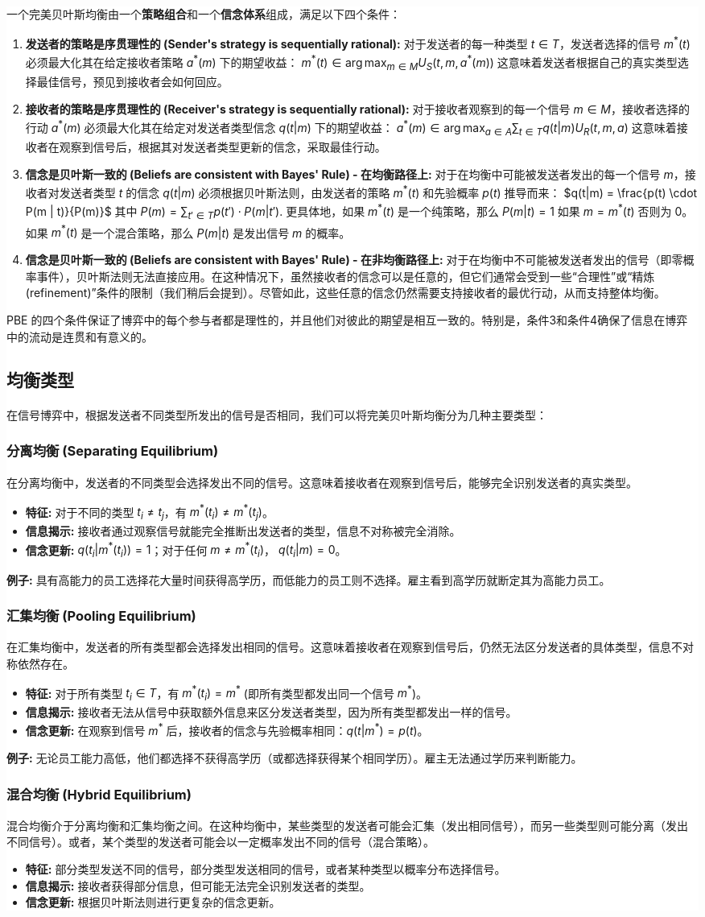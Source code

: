 一个完美贝叶斯均衡由一个**策略组合**和一个**信念体系**组成，满足以下四个条件：

1.  **发送者的策略是序贯理性的 (Sender's strategy is sequentially rational):**
    对于发送者的每一种类型 $t \in T$，发送者选择的信号 $m^*(t)$ 必须最大化其在给定接收者策略 $a^*(m)$ 下的期望收益：
    $m^*(t) \in \arg\max_{m \in M} U_S(t, m, a^*(m))$
    这意味着发送者根据自己的真实类型选择最佳信号，预见到接收者会如何回应。

2.  **接收者的策略是序贯理性的 (Receiver's strategy is sequentially rational):**
    对于接收者观察到的每一个信号 $m \in M$，接收者选择的行动 $a^*(m)$ 必须最大化其在给定对发送者类型信念 $q(t|m)$ 下的期望收益：
    $a^*(m) \in \arg\max_{a \in A} \sum_{t \in T} q(t|m) U_R(t, m, a)$
    这意味着接收者在观察到信号后，根据其对发送者类型更新的信念，采取最佳行动。

3.  **信念是贝叶斯一致的 (Beliefs are consistent with Bayes' Rule) - 在均衡路径上:**
    对于在均衡中可能被发送者发出的每一个信号 $m$，接收者对发送者类型 $t$ 的信念 $q(t|m)$ 必须根据贝叶斯法则，由发送者的策略 $m^*(t)$ 和先验概率 $p(t)$ 推导而来：
    $q(t|m) = \frac{p(t) \cdot P(m | t)}{P(m)}$
    其中 $P(m) = \sum_{t' \in T} p(t') \cdot P(m | t')$.
    更具体地，如果 $m^*(t)$ 是一个纯策略，那么 $P(m|t)=1$ 如果 $m=m^*(t)$ 否则为 $0$。如果 $m^*(t)$ 是一个混合策略，那么 $P(m|t)$ 是发出信号 $m$ 的概率。

4.  **信念是贝叶斯一致的 (Beliefs are consistent with Bayes' Rule) - 在非均衡路径上:**
    对于在均衡中不可能被发送者发出的信号（即零概率事件），贝叶斯法则无法直接应用。在这种情况下，虽然接收者的信念可以是任意的，但它们通常会受到一些“合理性”或“精炼 (refinement)”条件的限制（我们稍后会提到）。尽管如此，这些任意的信念仍然需要支持接收者的最优行动，从而支持整体均衡。

PBE 的四个条件保证了博弈中的每个参与者都是理性的，并且他们对彼此的期望是相互一致的。特别是，条件3和条件4确保了信息在博弈中的流动是连贯和有意义的。

## 均衡类型

在信号博弈中，根据发送者不同类型所发出的信号是否相同，我们可以将完美贝叶斯均衡分为几种主要类型：

### 分离均衡 (Separating Equilibrium)

在分离均衡中，发送者的不同类型会选择发出不同的信号。这意味着接收者在观察到信号后，能够完全识别发送者的真实类型。

*   **特征:** 对于不同的类型 $t_i \ne t_j$，有 $m^*(t_i) \ne m^*(t_j)$。
*   **信息揭示:** 接收者通过观察信号就能完全推断出发送者的类型，信息不对称被完全消除。
*   **信念更新:** $q(t_i|m^*(t_i)) = 1$；对于任何 $m \ne m^*(t_i)$， $q(t_i|m) = 0$。

**例子:** 具有高能力的员工选择花大量时间获得高学历，而低能力的员工则不选择。雇主看到高学历就断定其为高能力员工。

### 汇集均衡 (Pooling Equilibrium)

在汇集均衡中，发送者的所有类型都会选择发出相同的信号。这意味着接收者在观察到信号后，仍然无法区分发送者的具体类型，信息不对称依然存在。

*   **特征:** 对于所有类型 $t_i \in T$，有 $m^*(t_i) = m^*$ (即所有类型都发出同一个信号 $m^*$)。
*   **信息揭示:** 接收者无法从信号中获取额外信息来区分发送者类型，因为所有类型都发出一样的信号。
*   **信念更新:** 在观察到信号 $m^*$ 后，接收者的信念与先验概率相同：$q(t|m^*) = p(t)$。

**例子:** 无论员工能力高低，他们都选择不获得高学历（或都选择获得某个相同学历）。雇主无法通过学历来判断能力。

### 混合均衡 (Hybrid Equilibrium)

混合均衡介于分离均衡和汇集均衡之间。在这种均衡中，某些类型的发送者可能会汇集（发出相同信号），而另一些类型则可能分离（发出不同信号）。或者，某个类型的发送者可能会以一定概率发出不同的信号（混合策略）。

*   **特征:** 部分类型发送不同的信号，部分类型发送相同的信号，或者某种类型以概率分布选择信号。
*   **信息揭示:** 接收者获得部分信息，但可能无法完全识别发送者的类型。
*   **信念更新:** 根据贝叶斯法则进行更复杂的信念更新。
